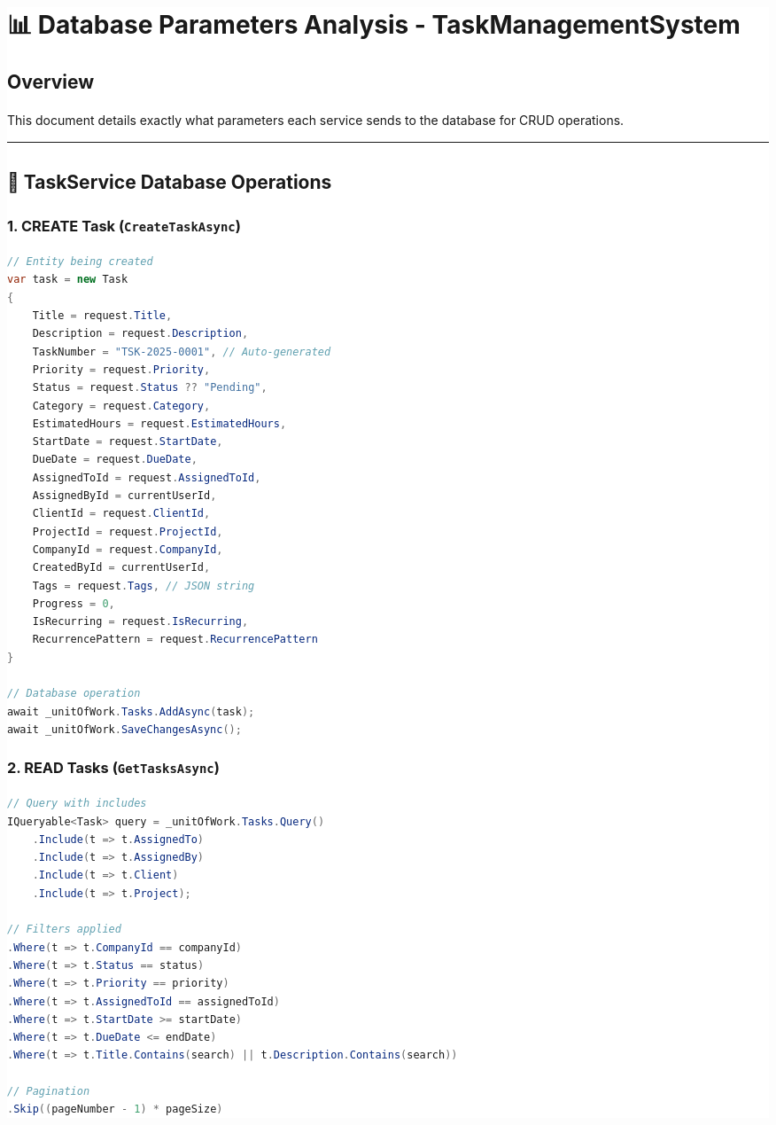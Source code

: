 # 📊 Database Parameters Analysis - TaskManagementSystem

## Overview
This document details exactly what parameters each service sends to the database for CRUD operations.

---

## 🔧 TaskService Database Operations

### 1. **CREATE Task** (`CreateTaskAsync`)
```csharp
// Entity being created
var task = new Task
{
    Title = request.Title,
    Description = request.Description,
    TaskNumber = "TSK-2025-0001", // Auto-generated
    Priority = request.Priority,
    Status = request.Status ?? "Pending",
    Category = request.Category,
    EstimatedHours = request.EstimatedHours,
    StartDate = request.StartDate,
    DueDate = request.DueDate,
    AssignedToId = request.AssignedToId,
    AssignedById = currentUserId,
    ClientId = request.ClientId,
    ProjectId = request.ProjectId,
    CompanyId = request.CompanyId,
    CreatedById = currentUserId,
    Tags = request.Tags, // JSON string
    Progress = 0,
    IsRecurring = request.IsRecurring,
    RecurrencePattern = request.RecurrencePattern
}

// Database operation
await _unitOfWork.Tasks.AddAsync(task);
await _unitOfWork.SaveChangesAsync();
```

### 2. **READ Tasks** (`GetTasksAsync`)
```csharp
// Query with includes
IQueryable<Task> query = _unitOfWork.Tasks.Query()
    .Include(t => t.AssignedTo)
    .Include(t => t.AssignedBy)
    .Include(t => t.Client)
    .Include(t => t.Project);

// Filters applied
.Where(t => t.CompanyId == companyId)
.Where(t => t.Status == status)
.Where(t => t.Priority == priority)
.Where(t => t.AssignedToId == assignedToId)
.Where(t => t.StartDate >= startDate)
.Where(t => t.DueDate <= endDate)
.Where(t => t.Title.Contains(search) || t.Description.Contains(search))

// Pagination
.Skip((pageNumber - 1) * pageSize)
```